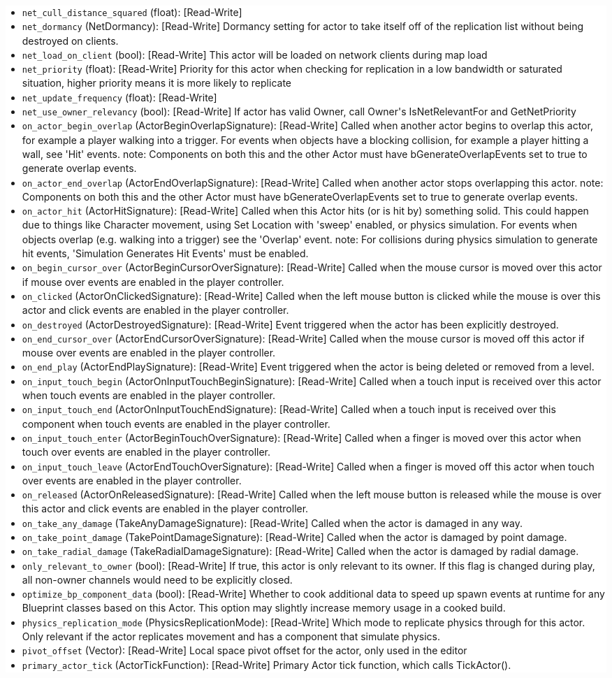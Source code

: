 - ``net_cull_distance_squared`` (float):  [Read-Write]
- ``net_dormancy`` (NetDormancy):  [Read-Write] Dormancy setting for actor to take itself off of the replication list without being destroyed on clients.
- ``net_load_on_client`` (bool):  [Read-Write] This actor will be loaded on network clients during map load
- ``net_priority`` (float):  [Read-Write] Priority for this actor when checking for replication in a low bandwidth or saturated situation, higher priority means it is more likely to replicate
- ``net_update_frequency`` (float):  [Read-Write]
- ``net_use_owner_relevancy`` (bool):  [Read-Write] If actor has valid Owner, call Owner's IsNetRelevantFor and GetNetPriority
- ``on_actor_begin_overlap`` (ActorBeginOverlapSignature):  [Read-Write] Called when another actor begins to overlap this actor, for example a player walking into a trigger.
  For events when objects have a blocking collision, for example a player hitting a wall, see 'Hit' events.
  note: Components on both this and the other Actor must have bGenerateOverlapEvents set to true to generate overlap events.
- ``on_actor_end_overlap`` (ActorEndOverlapSignature):  [Read-Write] Called when another actor stops overlapping this actor.
  note: Components on both this and the other Actor must have bGenerateOverlapEvents set to true to generate overlap events.
- ``on_actor_hit`` (ActorHitSignature):  [Read-Write] Called when this Actor hits (or is hit by) something solid. This could happen due to things like Character movement, using Set Location with 'sweep' enabled, or physics simulation.
  For events when objects overlap (e.g. walking into a trigger) see the 'Overlap' event.
  note: For collisions during physics simulation to generate hit events, 'Simulation Generates Hit Events' must be enabled.
- ``on_begin_cursor_over`` (ActorBeginCursorOverSignature):  [Read-Write] Called when the mouse cursor is moved over this actor if mouse over events are enabled in the player controller.
- ``on_clicked`` (ActorOnClickedSignature):  [Read-Write] Called when the left mouse button is clicked while the mouse is over this actor and click events are enabled in the player controller.
- ``on_destroyed`` (ActorDestroyedSignature):  [Read-Write] Event triggered when the actor has been explicitly destroyed.
- ``on_end_cursor_over`` (ActorEndCursorOverSignature):  [Read-Write] Called when the mouse cursor is moved off this actor if mouse over events are enabled in the player controller.
- ``on_end_play`` (ActorEndPlaySignature):  [Read-Write] Event triggered when the actor is being deleted or removed from a level.
- ``on_input_touch_begin`` (ActorOnInputTouchBeginSignature):  [Read-Write] Called when a touch input is received over this actor when touch events are enabled in the player controller.
- ``on_input_touch_end`` (ActorOnInputTouchEndSignature):  [Read-Write] Called when a touch input is received over this component when touch events are enabled in the player controller.
- ``on_input_touch_enter`` (ActorBeginTouchOverSignature):  [Read-Write] Called when a finger is moved over this actor when touch over events are enabled in the player controller.
- ``on_input_touch_leave`` (ActorEndTouchOverSignature):  [Read-Write] Called when a finger is moved off this actor when touch over events are enabled in the player controller.
- ``on_released`` (ActorOnReleasedSignature):  [Read-Write] Called when the left mouse button is released while the mouse is over this actor and click events are enabled in the player controller.
- ``on_take_any_damage`` (TakeAnyDamageSignature):  [Read-Write] Called when the actor is damaged in any way.
- ``on_take_point_damage`` (TakePointDamageSignature):  [Read-Write] Called when the actor is damaged by point damage.
- ``on_take_radial_damage`` (TakeRadialDamageSignature):  [Read-Write] Called when the actor is damaged by radial damage.
- ``only_relevant_to_owner`` (bool):  [Read-Write] If true, this actor is only relevant to its owner. If this flag is changed during play, all non-owner channels would need to be explicitly closed.
- ``optimize_bp_component_data`` (bool):  [Read-Write] Whether to cook additional data to speed up spawn events at runtime for any Blueprint classes based on this Actor. This option may slightly increase memory usage in a cooked build.
- ``physics_replication_mode`` (PhysicsReplicationMode):  [Read-Write] Which mode to replicate physics through for this actor. Only relevant if the actor replicates movement and has a component that simulate physics.
- ``pivot_offset`` (Vector):  [Read-Write] Local space pivot offset for the actor, only used in the editor
- ``primary_actor_tick`` (ActorTickFunction):  [Read-Write] Primary Actor tick function, which calls TickActor().